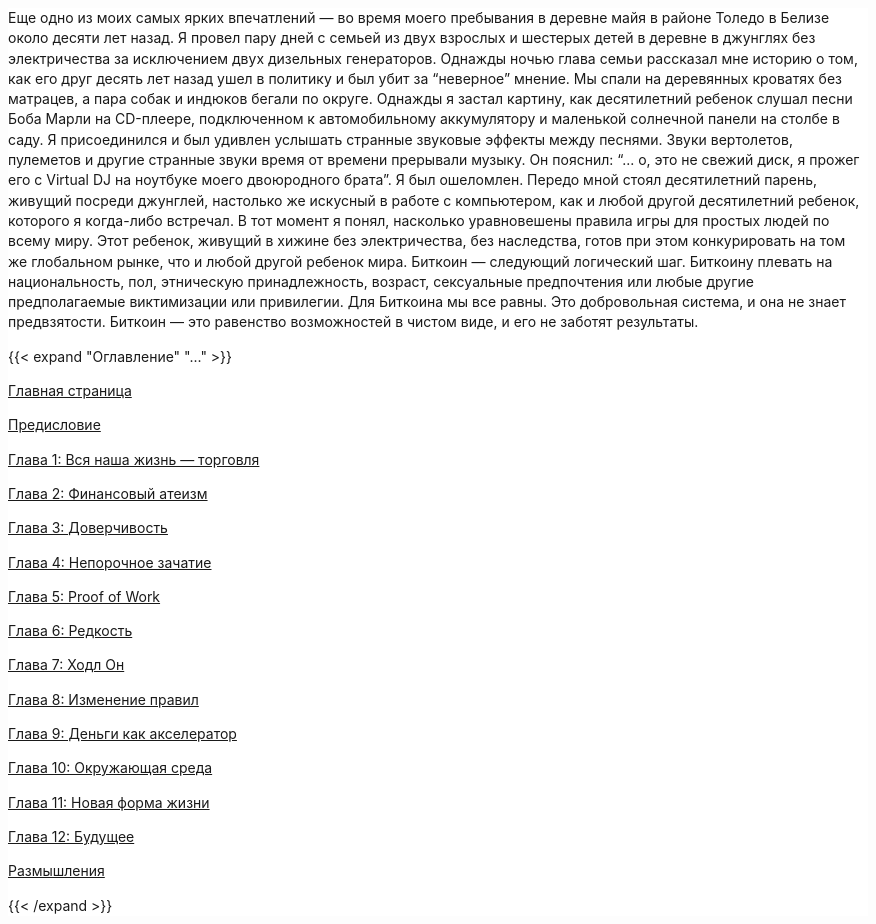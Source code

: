 Еще одно из моих самых ярких впечатлений — во время моего пребывания в деревне майя в районе Толедо в Белизе около десяти лет назад. Я провел пару дней с семьей из двух взрослых и шестерых детей в деревне в джунглях без электричества за исключением двух дизельных генераторов. Однажды ночью глава семьи рассказал мне историю о том, как его друг десять лет назад ушел в политику и был убит за “неверное” мнение. Мы спали на деревянных кроватях без матрацев, а пара собак и индюков бегали по округе. Однажды я застал картину, как десятилетний ребенок слушал песни Боба Марли на CD-плеере, подключенном к автомобильному аккумулятору и маленькой солнечной панели на столбе в саду. Я присоединился и был удивлен услышать странные звуковые эффекты между песнями. Звуки вертолетов, пулеметов и другие странные звуки время от времени прерывали музыку. Он пояснил:  “... о, это не свежий диск, я прожег его с Virtual DJ на ноутбуке моего двоюродного брата”. Я был ошеломлен. Передо мной стоял десятилетний парень, живущий посреди джунглей, настолько же искусный в работе с компьютером, как и любой другой десятилетний ребенок, которого я когда-либо встречал. В тот момент я понял, насколько уравновешены правила игры для простых людей по всему миру. Этот ребенок, живущий в хижине без электричества, без наследства, готов при этом конкурировать на том же глобальном рынке, что и любой другой ребенок мира. Биткоин — следующий логический шаг. Биткоину плевать на национальность, пол, этническую принадлежность, возраст, сексуальные предпочтения или любые другие предполагаемые виктимизации или привилегии. Для Биткоина мы все равны. Это добровольная система, и она не знает предвзятости. Биткоин — это равенство возможностей в чистом виде, и его не заботят результаты.

{{< expand "Оглавление" "..." >}}

[Главная страница](/suverenitet-posredstvom-matematiki)

[Предисловие](/suverenitet-posredstvom-matematiki/intro)

[Глава 1: Вся наша жизнь — торговля](/suverenitet-posredstvom-matematiki/glava-1)

[Глава 2: Финансовый атеизм](/suverenitet-posredstvom-matematiki/glava-2)

[Глава 3: Доверчивость](/suverenitet-posredstvom-matematiki/glava-3)

[Глава 4: Непорочное зачатие](/suverenitet-posredstvom-matematiki/glava-4)

[Глава 5: Proof of Work](/suverenitet-posredstvom-matematiki/glava-5)

[Глава 6: Редкость](/suverenitet-posredstvom-matematiki/glava-6)

[Глава 7: Ходл Он](/suverenitet-posredstvom-matematiki/glava-7)

[Глава 8: Изменение правил](/suverenitet-posredstvom-matematiki/glava-8)

[Глава 9: Деньги как акселератор](/suverenitet-posredstvom-matematiki/glava-9)

[Глава 10: Окружающая среда](/suverenitet-posredstvom-matematiki/glava-10)

[Глава 11: Новая форма жизни](/suverenitet-posredstvom-matematiki/glava-11)

[Глава 12: Будущее](/suverenitet-posredstvom-matematiki/glava-12)

[Размышления](/suverenitet-posredstvom-matematiki/mysli)

{{< /expand >}}